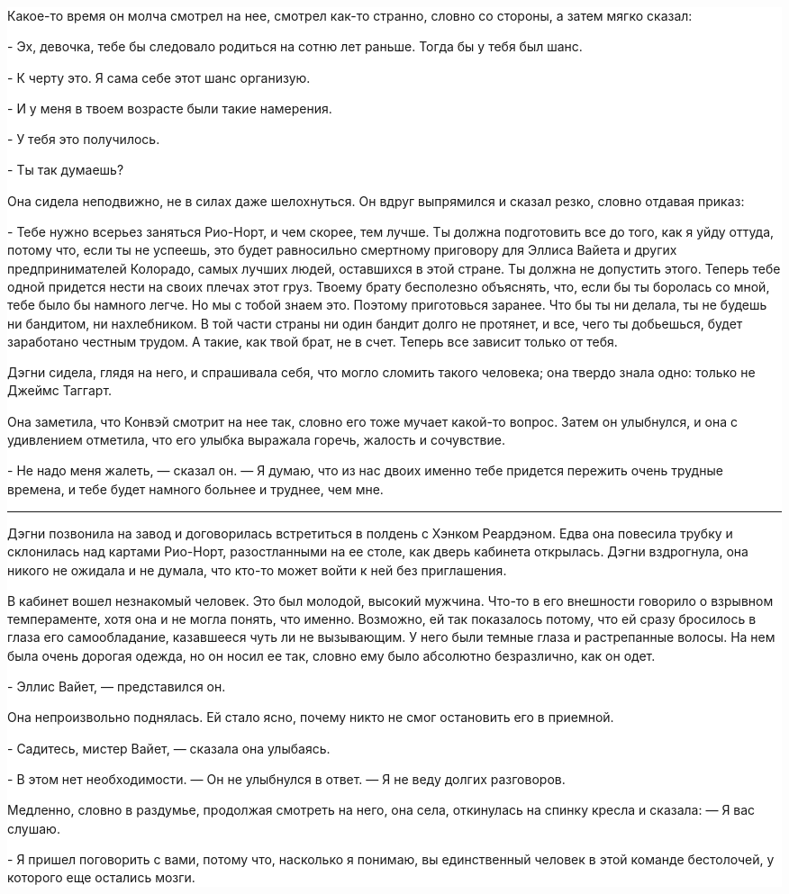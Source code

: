 Какое-то время он молча смотрел на нее, смотрел как-то странно, словно со стороны, а затем мягко сказал:

\- Эх, девочка, тебе бы следовало родиться на сотню лет раньше. Тогда бы у тебя был шанс.

\- К черту это. Я сама себе этот шанс организую.

\- И у меня в твоем возрасте были такие намерения.

\- У тебя это получилось.

\- Ты так думаешь?

Она сидела неподвижно, не в силах даже шелохнуться. Он вдруг выпрямился и сказал резко, словно отдавая приказ:

\- Тебе нужно всерьез заняться Рио-Норт, и чем скорее, тем лучше. Ты должна подготовить все до того, как я уйду оттуда, потому что, если ты не успеешь, это будет равносильно смертному приговору для Эллиса Вайета и других предпринимателей Колорадо, самых лучших людей, оставшихся в этой стране. Ты должна не допустить этого. Теперь тебе одной придется нести на своих плечах этот груз. Твоему брату бесполезно объяснять, что, если бы ты боролась со мной, тебе было бы намного легче. Но мы с тобой знаем это. Поэтому приготовься заранее. Что бы ты ни делала, ты не будешь ни бандитом, ни нахлебником. В той части страны ни один бандит долго не протянет, и все, чего ты добьешься, будет заработано честным трудом. А такие, как твой брат, не в счет. Теперь все зависит только от тебя.

Дэгни сидела, глядя на него, и спрашивала себя, что могло сломить такого человека; она твердо знала одно: только не Джеймс Таггарт.

Она заметила, что Конвэй смотрит на нее так, словно его тоже мучает какой-то вопрос. Затем он улыбнулся, и она с удивлением отметила, что его улыбка выражала горечь, жалость и сочувствие.

\- Не надо меня жалеть, — сказал он. — Я думаю, что из нас двоих именно тебе придется пережить очень трудные времена, и тебе будет намного больнее и труднее, чем мне.

* * *

Дэгни позвонила на завод и договорилась встретиться в полдень с Хэнком Реардэном. Едва она повесила трубку и склонилась над картами Рио-Норт, разостланными на ее столе, как дверь кабинета открылась. Дэгни вздрогнула, она никого не ожидала и не думала, что кто-то может войти к ней без приглашения.

В кабинет вошел незнакомый человек. Это был молодой, высокий мужчина. Что-то в его внешности говорило о взрывном темпераменте, хотя она и не могла понять, что именно. Возможно, ей так показалось потому, что ей сразу бросилось в глаза его самообладание, казавшееся чуть ли не вызывающим. У него были темные глаза и растрепанные волосы. На нем была очень дорогая одежда, но он носил ее так, словно ему было абсолютно безразлично, как он одет.

\- Эллис Вайет, — представился он.

Она непроизвольно поднялась. Ей стало ясно, почему никто не смог остановить его в приемной.

\- Садитесь, мистер Вайет, — сказала она улыбаясь.

\- В этом нет необходимости. — Он не улыбнулся в ответ. — Я не веду долгих разговоров.

Медленно, словно в раздумье, продолжая смотреть на него, она села, откинулась на спинку кресла и сказала: — Я вас слушаю.

\- Я пришел поговорить с вами, потому что, насколько я понимаю, вы единственный человек в этой команде бестолочей, у которого еще остались мозги.
